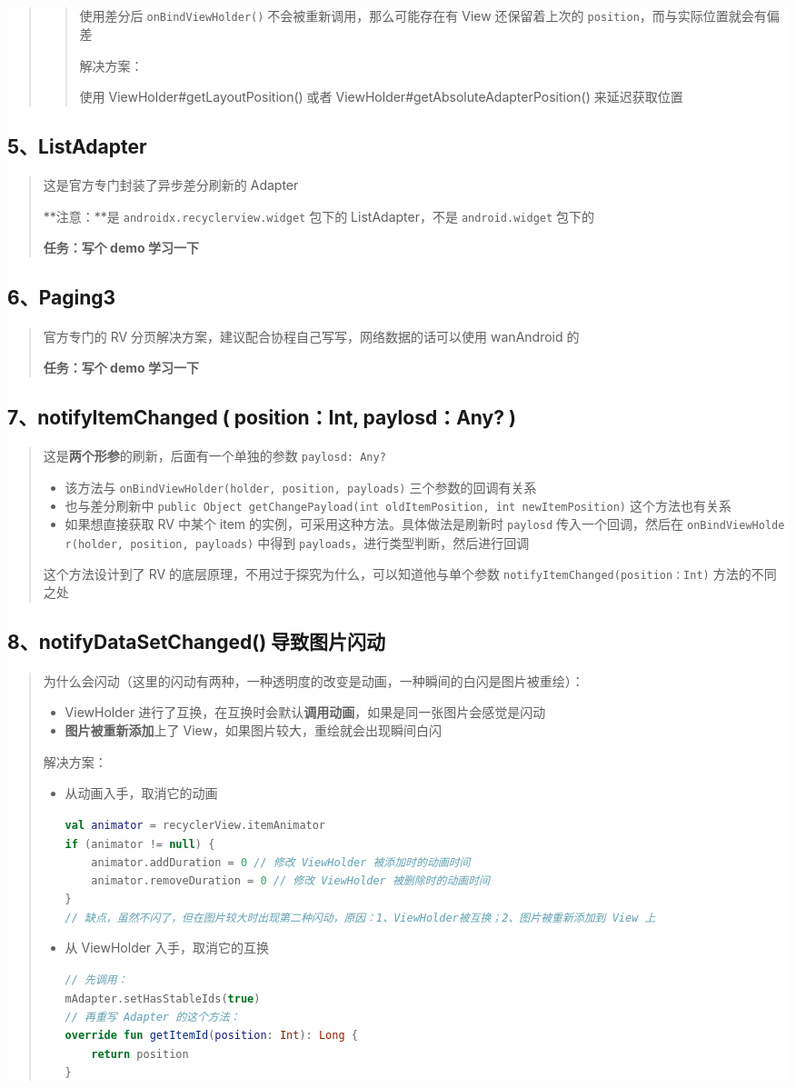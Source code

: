 > >
> > 使用差分后 `onBindViewHolder()` 不会被重新调用，那么可能存在有 View 还保留着上次的 `position`，而与实际位置就会有偏差
> >
> > 解决方案：
> >
> > 使用 ViewHolder#getLayoutPosition() 或者 ViewHolder#getAbsoluteAdapterPosition() 来延迟获取位置
>
> 

## 5、ListAdapter

> 这是官方专门封装了异步差分刷新的 Adapter
>
> **注意：**是 `androidx.recyclerview.widget` 包下的 ListAdapter，不是 `android.widget` 包下的
>
> **任务：写个 demo 学习一下**

## 6、Paging3

> 官方专门的 RV 分页解决方案，建议配合协程自己写写，网络数据的话可以使用 wanAndroid 的
>
> **任务：写个 demo 学习一下**

## 7、notifyItemChanged ( position：Int, paylosd：Any? )

> 这是**两个形参**的刷新，后面有一个单独的参数 `paylosd: Any?`
>
> - 该方法与 `onBindViewHolder(holder, position, payloads)` 三个参数的回调有关系
> - 也与差分刷新中 `public Object getChangePayload(int oldItemPosition, int newItemPosition)` 这个方法也有关系
> - 如果想直接获取 RV 中某个 item 的实例，可采用这种方法。具体做法是刷新时 `paylosd` 传入一个回调，然后在 `onBindViewHolder(holder, position, payloads)` 中得到 `payloads`，进行类型判断，然后进行回调
>
> 这个方法设计到了 RV 的底层原理，不用过于探究为什么，可以知道他与单个参数 `notifyItemChanged(position：Int)` 方法的不同之处

## 8、notifyDataSetChanged() 导致图片闪动

> 为什么会闪动（这里的闪动有两种，一种透明度的改变是动画，一种瞬间的白闪是图片被重绘）：
>
> - ViewHolder 进行了互换，在互换时会默认**调用动画**，如果是同一张图片会感觉是闪动
> - **图片被重新添加**上了 View，如果图片较大，重绘就会出现瞬间白闪
>
> 解决方案：
>
> - 从动画入手，取消它的动画
>
>   ```kotlin
>   val animator = recyclerView.itemAnimator
>   if (animator != null) {
>       animator.addDuration = 0 // 修改 ViewHolder 被添加时的动画时间
>       animator.removeDuration = 0 // 修改 ViewHolder 被删除时的动画时间
>   }
>   // 缺点，虽然不闪了，但在图片较大时出现第二种闪动，原因：1、ViewHolder被互换；2、图片被重新添加到 View 上
>   ```
>
> - 从 ViewHolder 入手，取消它的互换
>
>   ```kotlin
>   // 先调用：
>   mAdapter.setHasStableIds(true)
>   // 再重写 Adapter 的这个方法：
>   override fun getItemId(position: Int): Long {
>       return position 
>   }